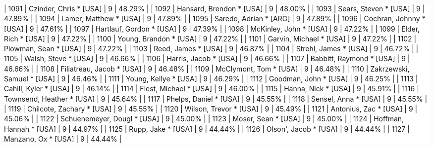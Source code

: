 | 1091  | Czinder, Chris \* [USA] |  9 |  48.29% |
| 1092  | Hansard, Brendon \* [USA] |  9 |  48.00% |
| 1093  | Sears, Steven \* [USA] |  9 |  47.89% |
| 1094  | Lamer, Matthew \* [USA] |  9 |  47.89% |
| 1095  | Saredo, Adrian \* [ARG] |  9 |  47.89% |
| 1096  | Cochran, Johnny \* [USA] |  9 |  47.61% |
| 1097  | Hartlauf, Gordon \* [USA] |  9 |  47.39% |
| 1098  | McKinley, John \* [USA] |  9 |  47.22% |
| 1099  | Elder, Rich \* [USA] |  9 |  47.22% |
| 1100  | Young, Brandon \* [USA] |  9 |  47.22% |
| 1101  | Garvin, Michael \* [USA] |  9 |  47.22% |
| 1102  | Plowman, Sean \* [USA] |  9 |  47.22% |
| 1103  | Reed, James \* [USA] |  9 |  46.87% |
| 1104  | Strehl, James \* [USA] |  9 |  46.72% |
| 1105  | Walsh, Steve \* [USA] |  9 |  46.66% |
| 1106  | Harris, Jacob \* [USA] |  9 |  46.66% |
| 1107  | Babbitt, Raymond \* [USA] |  9 |  46.66% |
| 1108  | Filiatreau, Jacob \* [USA] |  9 |  46.48% |
| 1109  | McClymont, Tom \* [USA] |  9 |  46.48% |
| 1110  | Zakrzewski, Samuel \* [USA] |  9 |  46.46% |
| 1111  | Young, Kellye \* [USA] |  9 |  46.29% |
| 1112  | Goodman, John \* [USA] |  9 |  46.25% |
| 1113  | Cahill, Kyler \* [USA] |  9 |  46.14% |
| 1114  | Fiest, Michael \* [USA] |  9 |  46.00% |
| 1115  | Hanna, Nick \* [USA] |  9 |  45.91% |
| 1116  | Townsend, Heather \* [USA] |  9 |  45.64% |
| 1117  | Phelps, Daniel \* [USA] |  9 |  45.55% |
| 1118  | Sensel, Anna \* [USA] |  9 |  45.55% |
| 1119  | Chilcote, Zachary \* [USA] |  9 |  45.55% |
| 1120  | Wilson, Trevor \* [USA] |  9 |  45.49% |
| 1121  | Antonius, Zac \* [USA] |  9 |  45.06% |
| 1122  | Schuenemeyer, Dougl \* [USA] |  9 |  45.00% |
| 1123  | Moser, Sean \* [USA] |  9 |  45.00% |
| 1124  | Hoffman, Hannah \* [USA] |  9 |  44.97% |
| 1125  | Rupp, Jake \* [USA] |  9 |  44.44% |
| 1126  | Olson', Jacob \* [USA] |  9 |  44.44% |
| 1127  | Manzano, Ox \* [USA] |  9 |  44.44% |